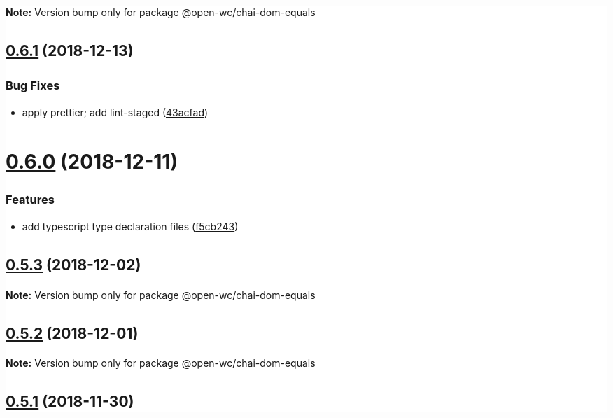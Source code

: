 **Note:** Version bump only for package @open-wc/chai-dom-equals





## [0.6.1](https://github.com/open-wc/open-wc/tree/master/packages/chai-dom-equals/compare/@open-wc/chai-dom-equals@0.6.0...@open-wc/chai-dom-equals@0.6.1) (2018-12-13)


### Bug Fixes

* apply prettier; add lint-staged ([43acfad](https://github.com/open-wc/open-wc/tree/master/packages/chai-dom-equals/commit/43acfad))





# [0.6.0](https://github.com/open-wc/open-wc/tree/master/packages/chai-dom-equals/compare/@open-wc/chai-dom-equals@0.5.3...@open-wc/chai-dom-equals@0.6.0) (2018-12-11)


### Features

* add typescript type declaration files ([f5cb243](https://github.com/open-wc/open-wc/tree/master/packages/chai-dom-equals/commit/f5cb243))





## [0.5.3](https://github.com/open-wc/open-wc/tree/master/packages/chai-dom-equals/compare/@open-wc/chai-dom-equals@0.5.2...@open-wc/chai-dom-equals@0.5.3) (2018-12-02)

**Note:** Version bump only for package @open-wc/chai-dom-equals





## [0.5.2](https://github.com/open-wc/open-wc/tree/master/packages/chai-dom-equals/compare/@open-wc/chai-dom-equals@0.5.1...@open-wc/chai-dom-equals@0.5.2) (2018-12-01)

**Note:** Version bump only for package @open-wc/chai-dom-equals





## [0.5.1](https://github.com/open-wc/open-wc/tree/master/packages/chai-dom-equals/compare/@open-wc/chai-dom-equals@0.5.0...@open-wc/chai-dom-equals@0.5.1) (2018-11-30)

